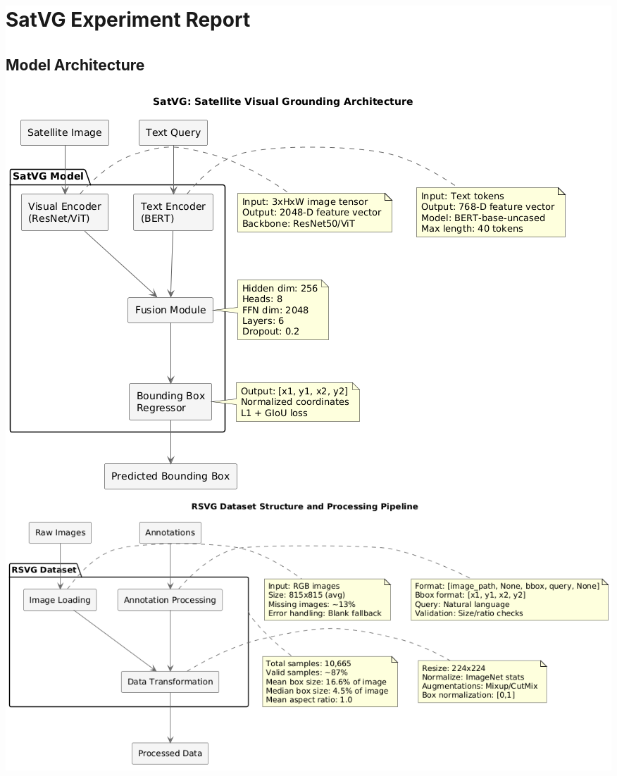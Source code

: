 # SatVG Experiment Report

## Model Architecture
![SatVG Architecture](satvg-architecture.png)
![Dataset Structure](Dataset-pipeline.png)
